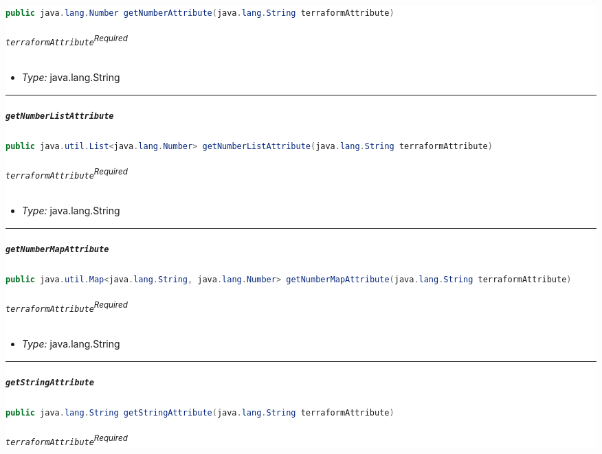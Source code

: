 ```java
public java.lang.Number getNumberAttribute(java.lang.String terraformAttribute)
```

###### `terraformAttribute`<sup>Required</sup> <a name="terraformAttribute" id="@cdktf/provider-azurerm.backupProtectedFileShare.BackupProtectedFileShare.getNumberAttribute.parameter.terraformAttribute"></a>

- *Type:* java.lang.String

---

##### `getNumberListAttribute` <a name="getNumberListAttribute" id="@cdktf/provider-azurerm.backupProtectedFileShare.BackupProtectedFileShare.getNumberListAttribute"></a>

```java
public java.util.List<java.lang.Number> getNumberListAttribute(java.lang.String terraformAttribute)
```

###### `terraformAttribute`<sup>Required</sup> <a name="terraformAttribute" id="@cdktf/provider-azurerm.backupProtectedFileShare.BackupProtectedFileShare.getNumberListAttribute.parameter.terraformAttribute"></a>

- *Type:* java.lang.String

---

##### `getNumberMapAttribute` <a name="getNumberMapAttribute" id="@cdktf/provider-azurerm.backupProtectedFileShare.BackupProtectedFileShare.getNumberMapAttribute"></a>

```java
public java.util.Map<java.lang.String, java.lang.Number> getNumberMapAttribute(java.lang.String terraformAttribute)
```

###### `terraformAttribute`<sup>Required</sup> <a name="terraformAttribute" id="@cdktf/provider-azurerm.backupProtectedFileShare.BackupProtectedFileShare.getNumberMapAttribute.parameter.terraformAttribute"></a>

- *Type:* java.lang.String

---

##### `getStringAttribute` <a name="getStringAttribute" id="@cdktf/provider-azurerm.backupProtectedFileShare.BackupProtectedFileShare.getStringAttribute"></a>

```java
public java.lang.String getStringAttribute(java.lang.String terraformAttribute)
```

###### `terraformAttribute`<sup>Required</sup> <a name="terraformAttribute" id="@cdktf/provider-azurerm.backupProtectedFileShare.BackupProtectedFileShare.getStringAttribute.parameter.terraformAttribute"></a>
